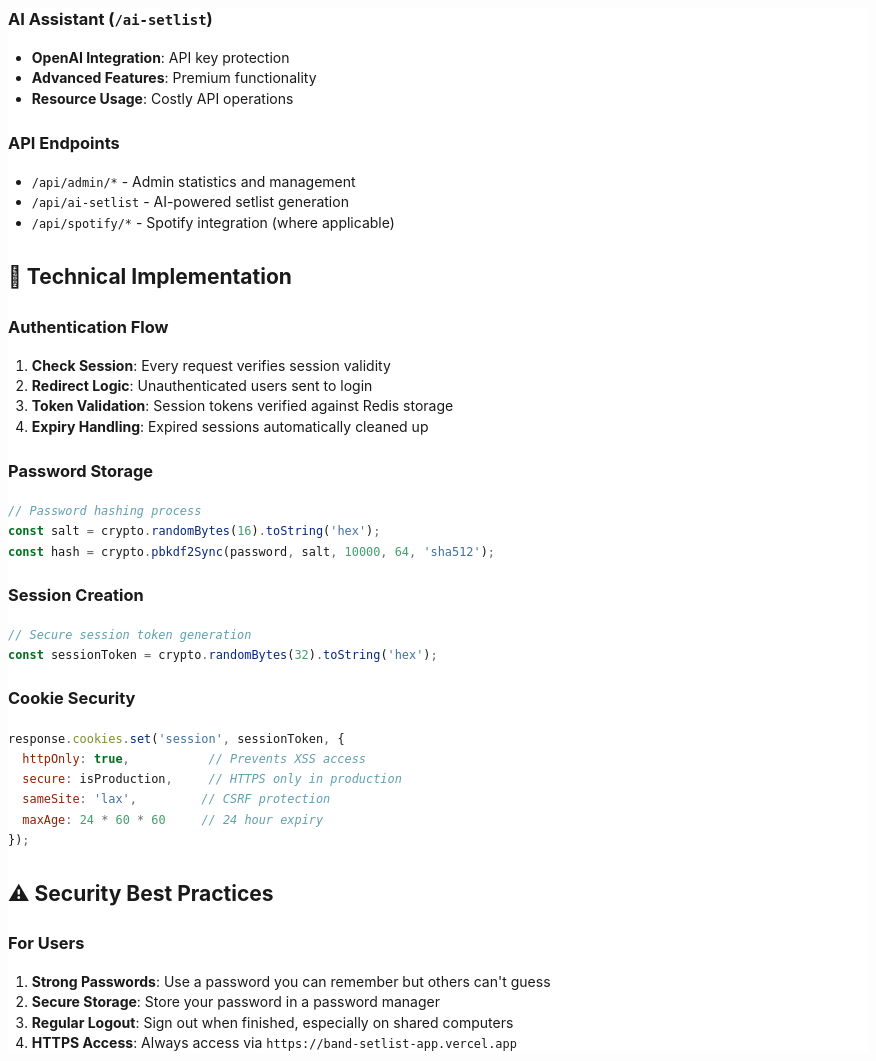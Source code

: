 ### **AI Assistant (`/ai-setlist`)**
- **OpenAI Integration**: API key protection
- **Advanced Features**: Premium functionality
- **Resource Usage**: Costly API operations

### **API Endpoints**
- `/api/admin/*` - Admin statistics and management
- `/api/ai-setlist` - AI-powered setlist generation
- `/api/spotify/*` - Spotify integration (where applicable)

## 🔧 **Technical Implementation**

### **Authentication Flow**
1. **Check Session**: Every request verifies session validity
2. **Redirect Logic**: Unauthenticated users sent to login
3. **Token Validation**: Session tokens verified against Redis storage
4. **Expiry Handling**: Expired sessions automatically cleaned up

### **Password Storage**
```javascript
// Password hashing process
const salt = crypto.randomBytes(16).toString('hex');
const hash = crypto.pbkdf2Sync(password, salt, 10000, 64, 'sha512');
```

### **Session Creation**
```javascript
// Secure session token generation
const sessionToken = crypto.randomBytes(32).toString('hex');
```

### **Cookie Security**
```javascript
response.cookies.set('session', sessionToken, {
  httpOnly: true,           // Prevents XSS access
  secure: isProduction,     // HTTPS only in production
  sameSite: 'lax',         // CSRF protection
  maxAge: 24 * 60 * 60     // 24 hour expiry
});
```

## ⚠️ **Security Best Practices**

### **For Users**
1. **Strong Passwords**: Use a password you can remember but others can't guess
2. **Secure Storage**: Store your password in a password manager
3. **Regular Logout**: Sign out when finished, especially on shared computers
4. **HTTPS Access**: Always access via `https://band-setlist-app.vercel.app`
